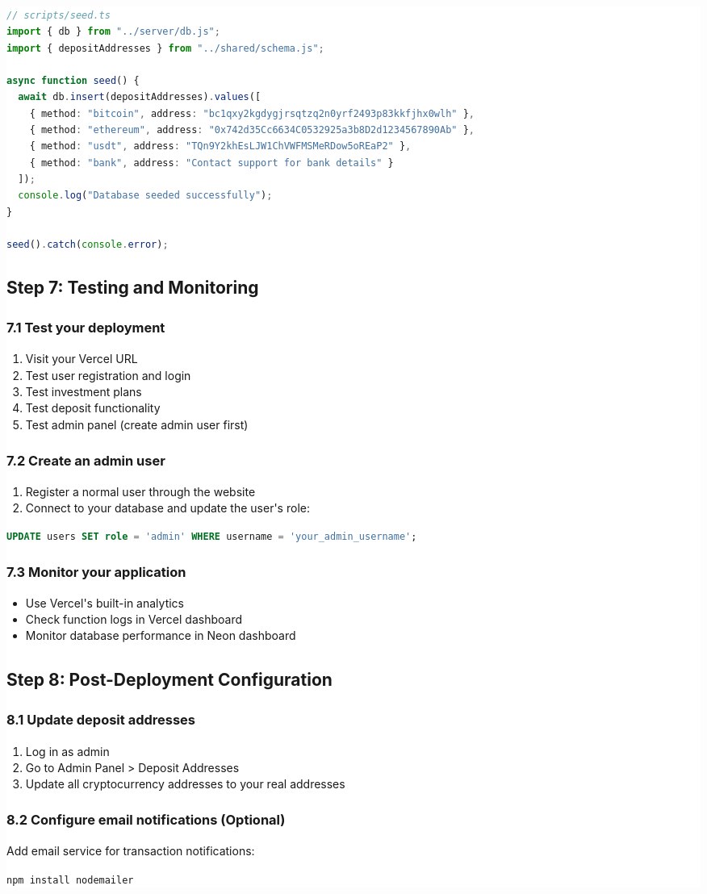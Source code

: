 ```typescript
// scripts/seed.ts
import { db } from "../server/db.js";
import { depositAddresses } from "../shared/schema.js";

async function seed() {
  await db.insert(depositAddresses).values([
    { method: "bitcoin", address: "bc1qxy2kgdygjrsqtzq2n0yrf2493p83kkfjhx0wlh" },
    { method: "ethereum", address: "0x742d35Cc6634C0532925a3b8D2d1234567890Ab" },
    { method: "usdt", address: "TQn9Y2khEsLJW1ChVWFMSMeRDow5oREaP2" },
    { method: "bank", address: "Contact support for bank details" }
  ]);
  console.log("Database seeded successfully");
}

seed().catch(console.error);
```

## Step 7: Testing and Monitoring

### 7.1 Test your deployment
1. Visit your Vercel URL
2. Test user registration and login
3. Test investment plans
4. Test deposit functionality
5. Test admin panel (create admin user first)

### 7.2 Create an admin user
1. Register a normal user through the website
2. Connect to your database and update the user's role:
```sql
UPDATE users SET role = 'admin' WHERE username = 'your_admin_username';
```

### 7.3 Monitor your application
- Use Vercel's built-in analytics
- Check function logs in Vercel dashboard
- Monitor database performance in Neon dashboard

## Step 8: Post-Deployment Configuration

### 8.1 Update deposit addresses
1. Log in as admin
2. Go to Admin Panel > Deposit Addresses
3. Update all cryptocurrency addresses to your real addresses

### 8.2 Configure email notifications (Optional)
Add email service for transaction notifications:
```bash
npm install nodemailer
```
